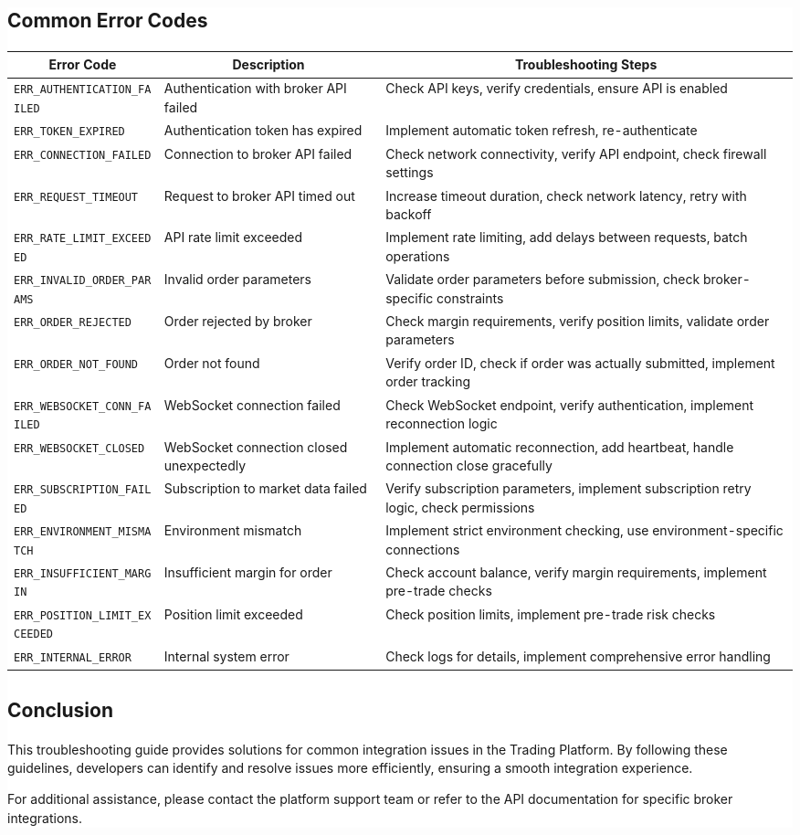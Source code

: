 ## Common Error Codes

| Error Code | Description | Troubleshooting Steps |
|------------|-------------|----------------------|
| `ERR_AUTHENTICATION_FAILED` | Authentication with broker API failed | Check API keys, verify credentials, ensure API is enabled |
| `ERR_TOKEN_EXPIRED` | Authentication token has expired | Implement automatic token refresh, re-authenticate |
| `ERR_CONNECTION_FAILED` | Connection to broker API failed | Check network connectivity, verify API endpoint, check firewall settings |
| `ERR_REQUEST_TIMEOUT` | Request to broker API timed out | Increase timeout duration, check network latency, retry with backoff |
| `ERR_RATE_LIMIT_EXCEEDED` | API rate limit exceeded | Implement rate limiting, add delays between requests, batch operations |
| `ERR_INVALID_ORDER_PARAMS` | Invalid order parameters | Validate order parameters before submission, check broker-specific constraints |
| `ERR_ORDER_REJECTED` | Order rejected by broker | Check margin requirements, verify position limits, validate order parameters |
| `ERR_ORDER_NOT_FOUND` | Order not found | Verify order ID, check if order was actually submitted, implement order tracking |
| `ERR_WEBSOCKET_CONN_FAILED` | WebSocket connection failed | Check WebSocket endpoint, verify authentication, implement reconnection logic |
| `ERR_WEBSOCKET_CLOSED` | WebSocket connection closed unexpectedly | Implement automatic reconnection, add heartbeat, handle connection close gracefully |
| `ERR_SUBSCRIPTION_FAILED` | Subscription to market data failed | Verify subscription parameters, implement subscription retry logic, check permissions |
| `ERR_ENVIRONMENT_MISMATCH` | Environment mismatch | Implement strict environment checking, use environment-specific connections |
| `ERR_INSUFFICIENT_MARGIN` | Insufficient margin for order | Check account balance, verify margin requirements, implement pre-trade checks |
| `ERR_POSITION_LIMIT_EXCEEDED` | Position limit exceeded | Check position limits, implement pre-trade risk checks |
| `ERR_INTERNAL_ERROR` | Internal system error | Check logs for details, implement comprehensive error handling |

## Conclusion

This troubleshooting guide provides solutions for common integration issues in the Trading Platform. By following these guidelines, developers can identify and resolve issues more efficiently, ensuring a smooth integration experience.

For additional assistance, please contact the platform support team or refer to the API documentation for specific broker integrations.
